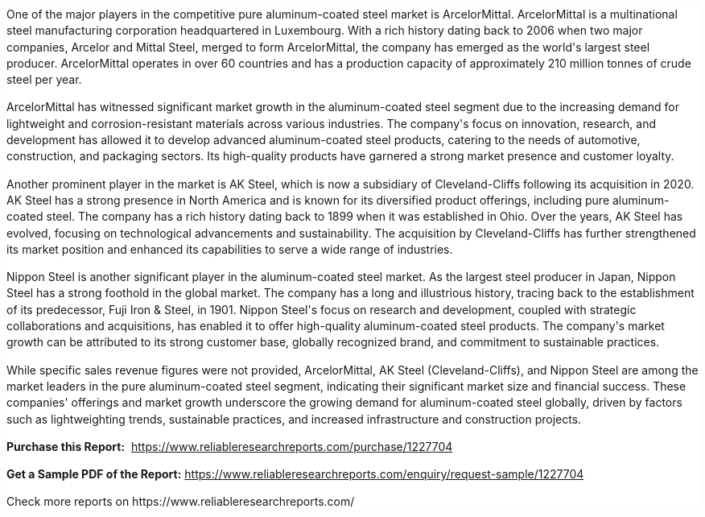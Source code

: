 <p><p>One of the major players in the competitive pure aluminum-coated steel market is ArcelorMittal. ArcelorMittal is a multinational steel manufacturing corporation headquartered in Luxembourg. With a rich history dating back to 2006 when two major companies, Arcelor and Mittal Steel, merged to form ArcelorMittal, the company has emerged as the world's largest steel producer. ArcelorMittal operates in over 60 countries and has a production capacity of approximately 210 million tonnes of crude steel per year.</p><p>ArcelorMittal has witnessed significant market growth in the aluminum-coated steel segment due to the increasing demand for lightweight and corrosion-resistant materials across various industries. The company's focus on innovation, research, and development has allowed it to develop advanced aluminum-coated steel products, catering to the needs of automotive, construction, and packaging sectors. Its high-quality products have garnered a strong market presence and customer loyalty.</p><p>Another prominent player in the market is AK Steel, which is now a subsidiary of Cleveland-Cliffs following its acquisition in 2020. AK Steel has a strong presence in North America and is known for its diversified product offerings, including pure aluminum-coated steel. The company has a rich history dating back to 1899 when it was established in Ohio. Over the years, AK Steel has evolved, focusing on technological advancements and sustainability. The acquisition by Cleveland-Cliffs has further strengthened its market position and enhanced its capabilities to serve a wide range of industries.</p><p>Nippon Steel is another significant player in the aluminum-coated steel market. As the largest steel producer in Japan, Nippon Steel has a strong foothold in the global market. The company has a long and illustrious history, tracing back to the establishment of its predecessor, Fuji Iron & Steel, in 1901. Nippon Steel's focus on research and development, coupled with strategic collaborations and acquisitions, has enabled it to offer high-quality aluminum-coated steel products. The company's market growth can be attributed to its strong customer base, globally recognized brand, and commitment to sustainable practices.</p><p>While specific sales revenue figures were not provided, ArcelorMittal, AK Steel (Cleveland-Cliffs), and Nippon Steel are among the market leaders in the pure aluminum-coated steel segment, indicating their significant market size and financial success. These companies' offerings and market growth underscore the growing demand for aluminum-coated steel globally, driven by factors such as lightweighting trends, sustainable practices, and increased infrastructure and construction projects.</p></p>
<p><strong>Purchase this Report:</strong>&nbsp;&nbsp;<a href="https://www.reliableresearchreports.com/purchase/1227704">https://www.reliableresearchreports.com/purchase/1227704</a></p>
<p></p>
<p><strong>Get a Sample PDF of the Report:</strong>&nbsp;<a href="https://www.reliableresearchreports.com/enquiry/request-sample/1227704">https://www.reliableresearchreports.com/enquiry/request-sample/1227704</a></p>
<p>Check more reports on https://www.reliableresearchreports.com/</p>